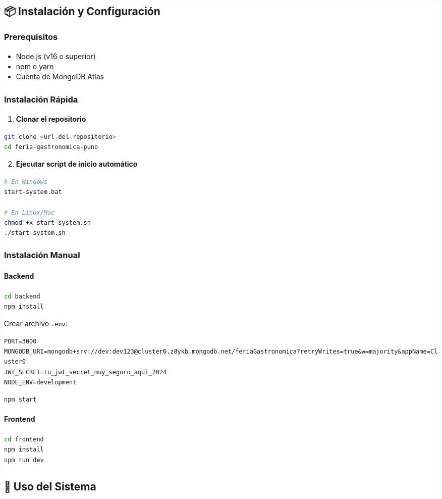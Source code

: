 ## 📦 Instalación y Configuración

### Prerequisitos
- Node.js (v16 o superior)
- npm o yarn
- Cuenta de MongoDB Atlas

### Instalación Rápida

1. **Clonar el repositorio**
```bash
git clone <url-del-repositorio>
cd feria-gastronomica-puno
```

2. **Ejecutar script de inicio automático**
```bash
# En Windows
start-system.bat

# En Linux/Mac
chmod +x start-system.sh
./start-system.sh
```

### Instalación Manual

#### Backend
```bash
cd backend
npm install
```

Crear archivo `.env`:
```env
PORT=3000
MONGODB_URI=mongodb+srv://dev:dev123@cluster0.z8ykb.mongodb.net/feriaGastronomica?retryWrites=true&w=majority&appName=Cluster0
JWT_SECRET=tu_jwt_secret_muy_seguro_aqui_2024
NODE_ENV=development
```

```bash
npm start
```

#### Frontend
```bash
cd frontend
npm install
npm run dev
```

## 🎯 Uso del Sistema
